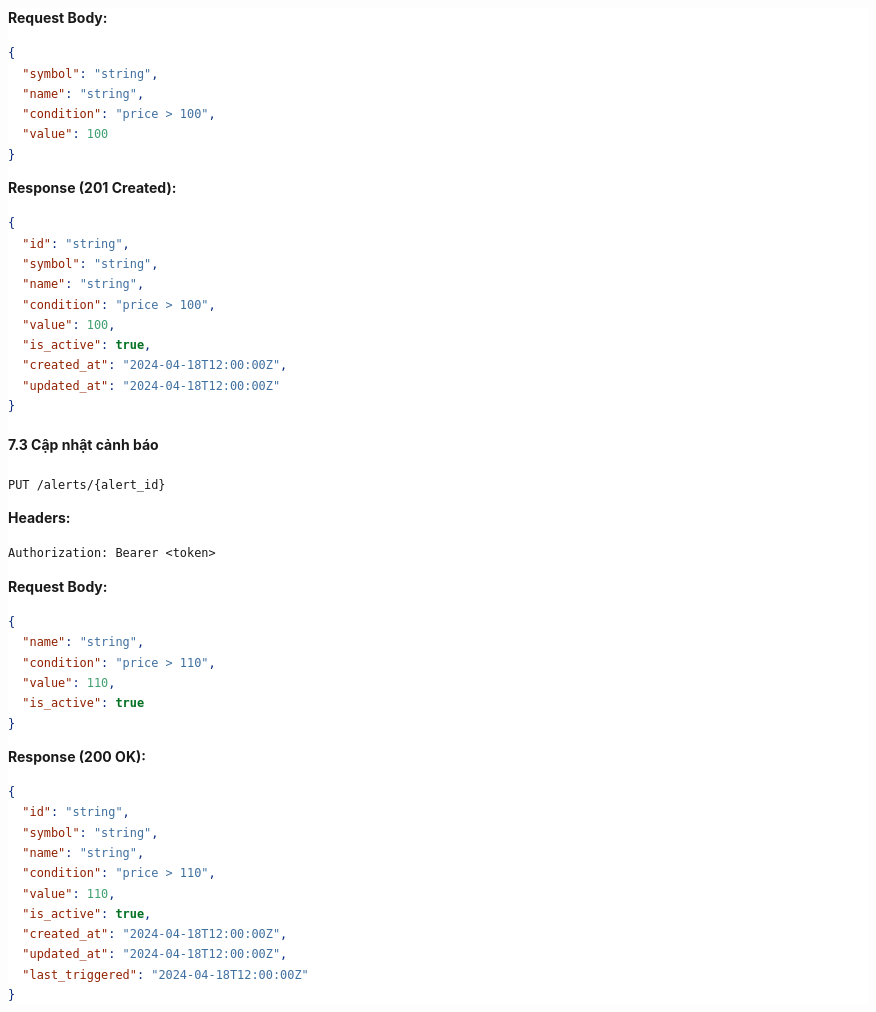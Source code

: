 **Request Body:**
```json
{
  "symbol": "string",
  "name": "string",
  "condition": "price > 100",
  "value": 100
}
```

**Response (201 Created):**
```json
{
  "id": "string",
  "symbol": "string",
  "name": "string",
  "condition": "price > 100",
  "value": 100,
  "is_active": true,
  "created_at": "2024-04-18T12:00:00Z",
  "updated_at": "2024-04-18T12:00:00Z"
}
```

#### 7.3 Cập nhật cảnh báo
```http
PUT /alerts/{alert_id}
```

**Headers:**
```
Authorization: Bearer <token>
```

**Request Body:**
```json
{
  "name": "string",
  "condition": "price > 110",
  "value": 110,
  "is_active": true
}
```

**Response (200 OK):**
```json
{
  "id": "string",
  "symbol": "string",
  "name": "string",
  "condition": "price > 110",
  "value": 110,
  "is_active": true,
  "created_at": "2024-04-18T12:00:00Z",
  "updated_at": "2024-04-18T12:00:00Z",
  "last_triggered": "2024-04-18T12:00:00Z"
}
```
